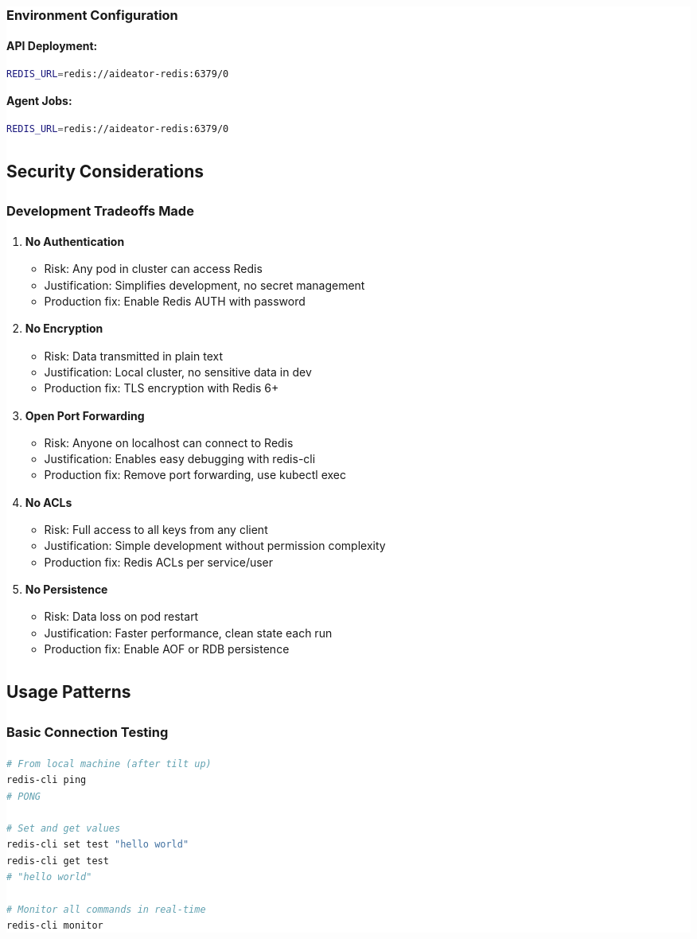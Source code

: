 ### Environment Configuration

**API Deployment:**
```bash
REDIS_URL=redis://aideator-redis:6379/0
```

**Agent Jobs:**
```bash
REDIS_URL=redis://aideator-redis:6379/0
```

## Security Considerations

### Development Tradeoffs Made

1. **No Authentication**
   - Risk: Any pod in cluster can access Redis
   - Justification: Simplifies development, no secret management
   - Production fix: Enable Redis AUTH with password

2. **No Encryption**
   - Risk: Data transmitted in plain text
   - Justification: Local cluster, no sensitive data in dev
   - Production fix: TLS encryption with Redis 6+

3. **Open Port Forwarding**
   - Risk: Anyone on localhost can connect to Redis
   - Justification: Enables easy debugging with redis-cli
   - Production fix: Remove port forwarding, use kubectl exec

4. **No ACLs**
   - Risk: Full access to all keys from any client
   - Justification: Simple development without permission complexity
   - Production fix: Redis ACLs per service/user

5. **No Persistence**
   - Risk: Data loss on pod restart
   - Justification: Faster performance, clean state each run
   - Production fix: Enable AOF or RDB persistence

## Usage Patterns

### Basic Connection Testing

```bash
# From local machine (after tilt up)
redis-cli ping
# PONG

# Set and get values
redis-cli set test "hello world"
redis-cli get test
# "hello world"

# Monitor all commands in real-time
redis-cli monitor
```
